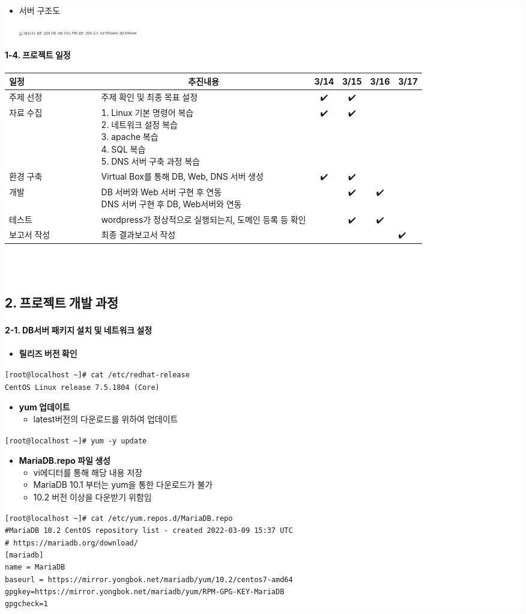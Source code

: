 

- 서버 구조도

  <img src="file:///C:\Users\USER\AppData\Local\Temp\tmp932E.jpg" alt="그림입니다.  원본 그림의 이름: 서버 구조도.PNG  원본 그림의 크기: 가로 1062pixel, 세로 640pixel" style="zoom: 33%;" /> 

<h4>1-4. 프로젝트 일정</h4>

| **일정**                                                     | **추진내용**                                                 | **3/14** | **3/15** | **3/16** | **3/17** |
| :----------------------------------------------------------- | ------------------------------------------------------------ | :------: | :------: | :------: | -------- |
| 주제 선정                                                    | 주제 확인 및 최종 목표 설정                                  |    ✔️     |    ✔️     |          |          |
| 자료 수집                                                    | 1. Linux 기본 명령어 복습<br>2. 네트워크 설정 복습<br>3. apache 복습<br>4. SQL 복습<br>5. DNS 서버 구축 과정 복습 |    ✔️     |    ✔️     |          |          |
| 환경 구축                                                    | Virtual Box를 통해 DB, Web, DNS 서버 생성                    |    ✔️     |    ✔️     |          |          |
| 개발                                                         | DB 서버와 Web 서버 구현 후 연동<br>DNS 서버 구현 후 DB, Web서버와  연동 |          |    ✔️     |    ✔️     |          |
| 테스트                                                       | wordpress가 정상적으로 실행되는지, 도메인 등록 등 확인       |          |    ✔️     |    ✔️     |          |
| 보고서 작성 &nbsp;&nbsp;&nbsp;&nbsp;&nbsp;&nbsp;&nbsp;&nbsp;&nbsp;&nbsp;&nbsp;&nbsp;&nbsp;&nbsp;&nbsp;&nbsp;&nbsp;&nbsp; | 최종 결과보고서 작성                                         |          |          |          | ✔️        |

<br>

<br>

<h2>2. 프로젝트 개발 과정</h2>


<h4>2-1. DB서버 패키지 설치 및 네트워크 설정</h4>

- **릴리즈 버전 확인**

```
[root@localhost ~]# cat /etc/redhat-release
CentOS Linux release 7.5.1804 (Core)
```

- **yum 업데이트**
  - latest버전의 다운로드를 위하여 업데이트

```
[root@localhost ~]# yum -y update
```

- **MariaDB.repo 파일 생성**
  - vi에디터를 통해 해당 내용 저장
  - MariaDB 10.1 부터는 yum을 통한 다운로드가 불가
  - 10.2 버전 이상을 다운받기 위함임

```
[root@localhost ~]# cat /etc/yum.repos.d/MariaDB.repo
#MariaDB 10.2 CentOS repository list - created 2022-03-09 15:37 UTC
# https://mariadb.org/download/
[mariadb]
name = MariaDB
baseurl = https://mirror.yongbok.net/mariadb/yum/10.2/centos7-amd64
gpgkey=https://mirror.yongbok.net/mariadb/yum/RPM-GPG-KEY-MariaDB
gpgcheck=1
```
